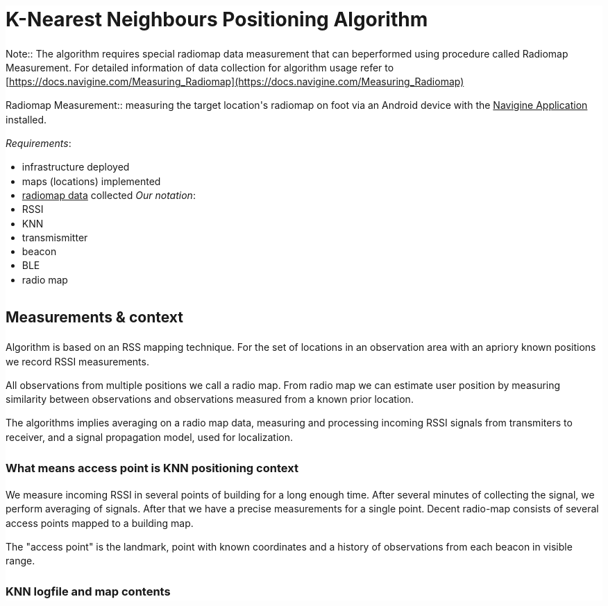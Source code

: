 # K-Nearest Neighbours Positioning Algorithm

Note:: The algorithm requires special radiomap data measurement that can beperformed using procedure called Radiomap Measurement.
For detailed information of data collection for algorithm usage refer to [https://docs.navigine.com/Measuring_Radiomap](https://docs.navigine.com/Measuring_Radiomap)

Radiomap Measurement:: measuring the target location's radiomap on foot via an Android device with the [Navigine Application](img/https://github.com/Navigine/Indoor-Navigation-Android-Mobile-SDK-2.0) installed.

*Requirements*:
* infrastructure deployed
* maps (locations) implemented
* [radiomap data](img/https://docs.navigine.com/Measuring_Radiomap) collected
*Our notation*:
* RSSI
* KNN
* transmismitter
* beacon
* BLE
* radio map
## Measurements & context

Algorithm is based on an RSS mapping technique. For the set of locations in an observation area with an apriory known positions we record RSSI measurements.

All observations from multiple positions we call a radio map. From radio map we can estimate user position by measuring similarity between observations and observations measured from a known prior location.










The algorithms implies averaging on a radio map data, measuring and processing incoming RSSI signals from transmiters to receiver, and a signal propagation model, used for localization.

### What means **access point** is KNN positioning context

We measure incoming RSSI in several points of building for a long enough time.
After several minutes of collecting the signal, we perform averaging of signals. After that we have a precise measurements for a single point. Decent radio-map consists of several access points mapped to a building map.

The "access point" is the landmark, point with known coordinates and a history of observations from each beacon in visible range.

### KNN logfile and map contents

